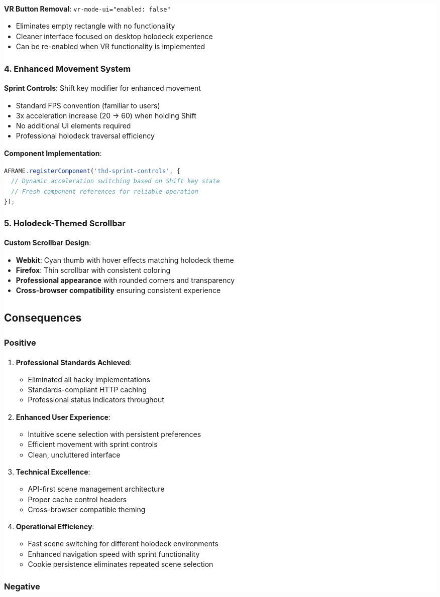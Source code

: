 **VR Button Removal**: `vr-mode-ui="enabled: false"`
- Eliminates empty rectangle with no functionality
- Cleaner interface focused on desktop holodeck experience
- Can be re-enabled when VR functionality is implemented

### 4. Enhanced Movement System

**Sprint Controls**: Shift key modifier for enhanced movement
- Standard FPS convention (familiar to users)
- 3x acceleration increase (20 → 60) when holding Shift
- No additional UI elements required
- Professional holodeck traversal efficiency

**Component Implementation**:
```javascript
AFRAME.registerComponent('thd-sprint-controls', {
  // Dynamic acceleration switching based on Shift key state
  // Fresh component references for reliable operation
});
```

### 5. Holodeck-Themed Scrollbar

**Custom Scrollbar Design**:
- **Webkit**: Cyan thumb with hover effects matching holodeck theme
- **Firefox**: Thin scrollbar with consistent coloring
- **Professional appearance** with rounded corners and transparency
- **Cross-browser compatibility** ensuring consistent experience

## Consequences

### Positive

1. **Professional Standards Achieved**:
   - Eliminated all hacky implementations
   - Standards-compliant HTTP caching
   - Professional status indicators throughout

2. **Enhanced User Experience**:
   - Intuitive scene selection with persistent preferences
   - Efficient movement with sprint controls
   - Clean, uncluttered interface

3. **Technical Excellence**:
   - API-first scene management architecture
   - Proper cache control headers
   - Cross-browser compatible theming

4. **Operational Efficiency**:
   - Fast scene switching for different holodeck environments
   - Enhanced navigation speed with sprint functionality
   - Cookie persistence eliminates repeated scene selection

### Negative
